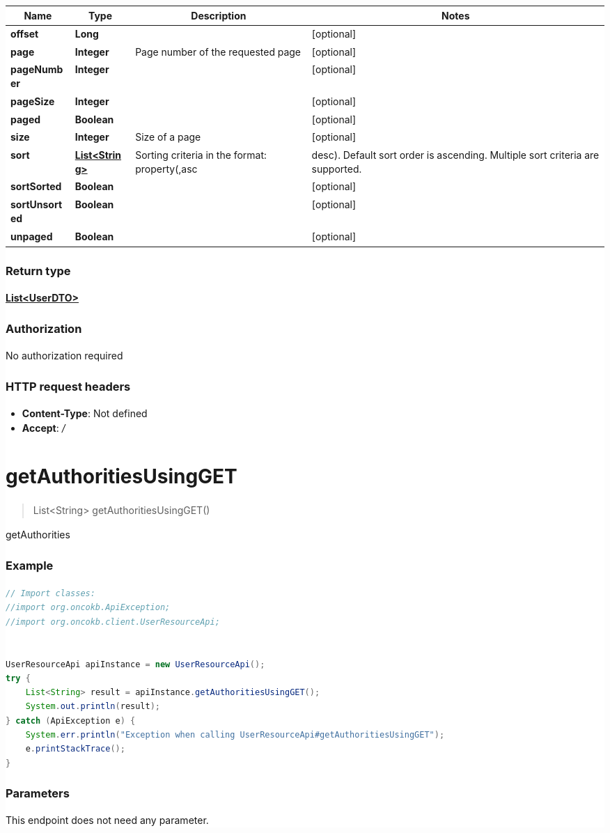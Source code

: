 Name | Type | Description  | Notes
------------- | ------------- | ------------- | -------------
 **offset** | **Long**|  | [optional]
 **page** | **Integer**| Page number of the requested page | [optional]
 **pageNumber** | **Integer**|  | [optional]
 **pageSize** | **Integer**|  | [optional]
 **paged** | **Boolean**|  | [optional]
 **size** | **Integer**| Size of a page | [optional]
 **sort** | [**List&lt;String&gt;**](String.md)| Sorting criteria in the format: property(,asc|desc). Default sort order is ascending. Multiple sort criteria are supported. | [optional]
 **sortSorted** | **Boolean**|  | [optional]
 **sortUnsorted** | **Boolean**|  | [optional]
 **unpaged** | **Boolean**|  | [optional]

### Return type

[**List&lt;UserDTO&gt;**](UserDTO.md)

### Authorization

No authorization required

### HTTP request headers

 - **Content-Type**: Not defined
 - **Accept**: */*

<a name="getAuthoritiesUsingGET"></a>
# **getAuthoritiesUsingGET**
> List&lt;String&gt; getAuthoritiesUsingGET()

getAuthorities

### Example
```java
// Import classes:
//import org.oncokb.ApiException;
//import org.oncokb.client.UserResourceApi;


UserResourceApi apiInstance = new UserResourceApi();
try {
    List<String> result = apiInstance.getAuthoritiesUsingGET();
    System.out.println(result);
} catch (ApiException e) {
    System.err.println("Exception when calling UserResourceApi#getAuthoritiesUsingGET");
    e.printStackTrace();
}
```

### Parameters
This endpoint does not need any parameter.
